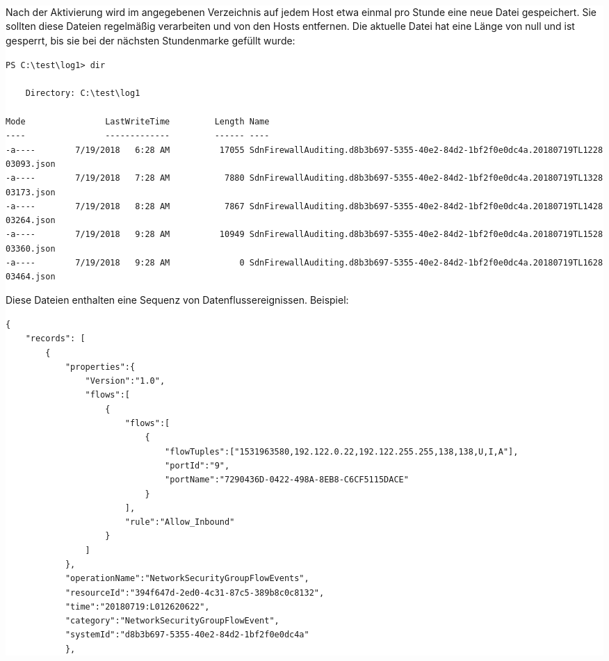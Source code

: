 Nach der Aktivierung wird im angegebenen Verzeichnis auf jedem Host etwa einmal pro Stunde eine neue Datei gespeichert.  Sie sollten diese Dateien regelmäßig verarbeiten und von den Hosts entfernen.  Die aktuelle Datei hat eine Länge von null und ist gesperrt, bis sie bei der nächsten Stundenmarke gefüllt wurde:

```syntax
PS C:\test\log1> dir

    Directory: C:\test\log1

Mode                LastWriteTime         Length Name
----                -------------         ------ ----
-a----        7/19/2018   6:28 AM          17055 SdnFirewallAuditing.d8b3b697-5355-40e2-84d2-1bf2f0e0dc4a.20180719TL122803093.json
-a----        7/19/2018   7:28 AM           7880 SdnFirewallAuditing.d8b3b697-5355-40e2-84d2-1bf2f0e0dc4a.20180719TL132803173.json
-a----        7/19/2018   8:28 AM           7867 SdnFirewallAuditing.d8b3b697-5355-40e2-84d2-1bf2f0e0dc4a.20180719TL142803264.json
-a----        7/19/2018   9:28 AM          10949 SdnFirewallAuditing.d8b3b697-5355-40e2-84d2-1bf2f0e0dc4a.20180719TL152803360.json
-a----        7/19/2018   9:28 AM              0 SdnFirewallAuditing.d8b3b697-5355-40e2-84d2-1bf2f0e0dc4a.20180719TL162803464.json
```

Diese Dateien enthalten eine Sequenz von Datenflussereignissen. Beispiel:

```syntax
{
    "records": [
        {
            "properties":{
                "Version":"1.0",
                "flows":[
                    {
                        "flows":[
                            {
                                "flowTuples":["1531963580,192.122.0.22,192.122.255.255,138,138,U,I,A"],
                                "portId":"9",
                                "portName":"7290436D-0422-498A-8EB8-C6CF5115DACE"
                            }
                        ],
                        "rule":"Allow_Inbound"
                    }
                ]
            },
            "operationName":"NetworkSecurityGroupFlowEvents",
            "resourceId":"394f647d-2ed0-4c31-87c5-389b8c0c8132",
            "time":"20180719:L012620622",
            "category":"NetworkSecurityGroupFlowEvent",
            "systemId":"d8b3b697-5355-40e2-84d2-1bf2f0e0dc4a"
            },
```
